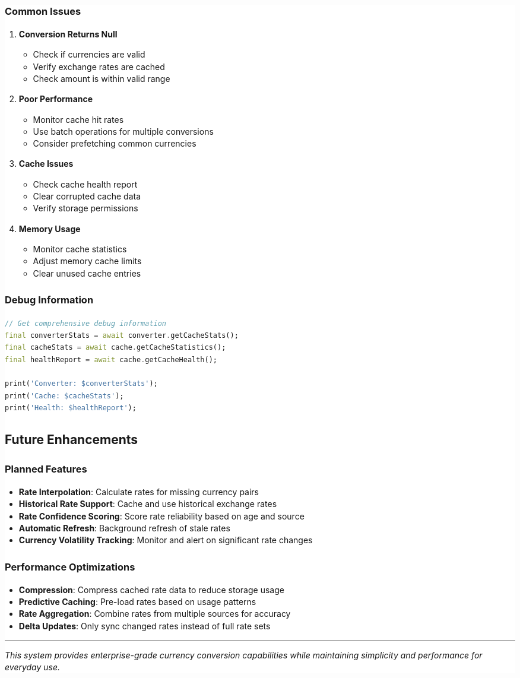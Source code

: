 ### Common Issues

1. **Conversion Returns Null**
   - Check if currencies are valid
   - Verify exchange rates are cached
   - Check amount is within valid range

2. **Poor Performance**
   - Monitor cache hit rates
   - Use batch operations for multiple conversions
   - Consider prefetching common currencies

3. **Cache Issues**
   - Check cache health report
   - Clear corrupted cache data
   - Verify storage permissions

4. **Memory Usage**
   - Monitor cache statistics
   - Adjust memory cache limits
   - Clear unused cache entries

### Debug Information

```dart
// Get comprehensive debug information
final converterStats = await converter.getCacheStats();
final cacheStats = await cache.getCacheStatistics();
final healthReport = await cache.getCacheHealth();

print('Converter: $converterStats');
print('Cache: $cacheStats');
print('Health: $healthReport');
```

## Future Enhancements

### Planned Features

- **Rate Interpolation**: Calculate rates for missing currency pairs
- **Historical Rate Support**: Cache and use historical exchange rates
- **Rate Confidence Scoring**: Score rate reliability based on age and source
- **Automatic Refresh**: Background refresh of stale rates
- **Currency Volatility Tracking**: Monitor and alert on significant rate changes

### Performance Optimizations

- **Compression**: Compress cached rate data to reduce storage usage
- **Predictive Caching**: Pre-load rates based on usage patterns
- **Rate Aggregation**: Combine rates from multiple sources for accuracy
- **Delta Updates**: Only sync changed rates instead of full rate sets

---

*This system provides enterprise-grade currency conversion capabilities while maintaining simplicity and performance for everyday use.*